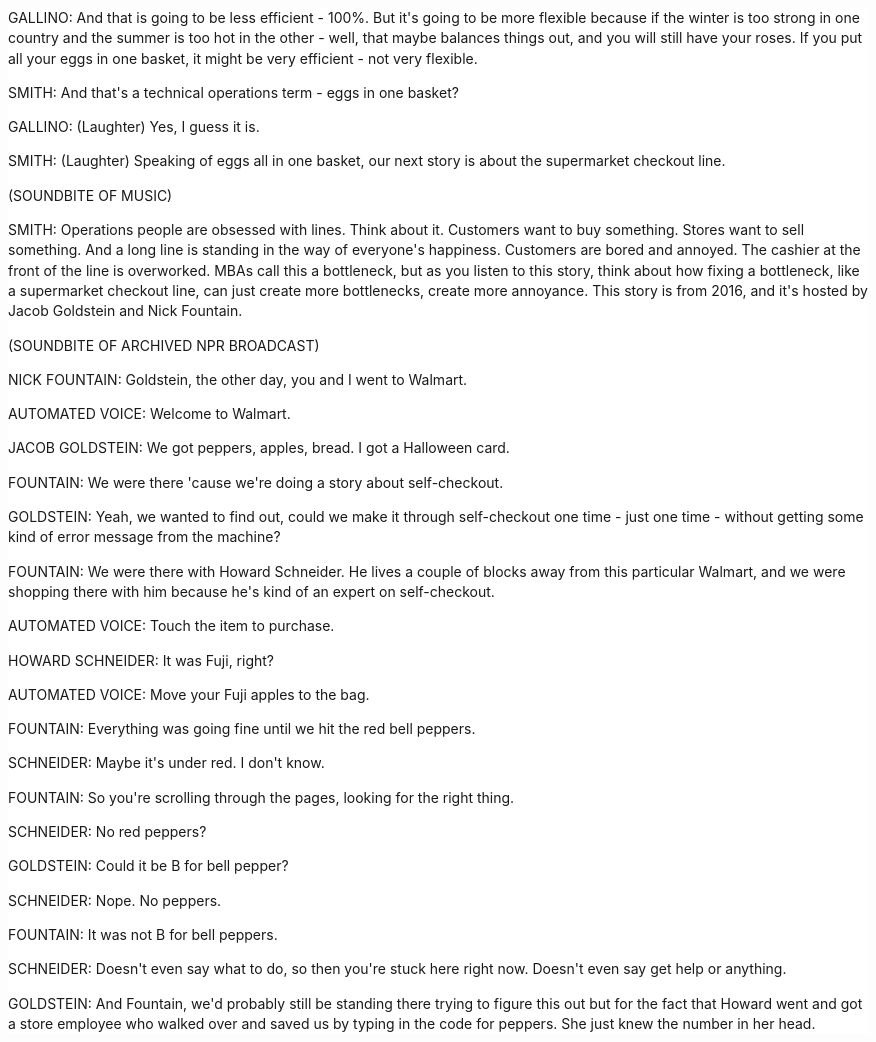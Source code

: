 GALLINO: And that is going to be less efficient - 100%. But it's going to be more flexible because if the winter is too strong in one country and the summer is too hot in the other - well, that maybe balances things out, and you will still have your roses. If you put all your eggs in one basket, it might be very efficient - not very flexible.

SMITH: And that's a technical operations term - eggs in one basket?

GALLINO: (Laughter) Yes, I guess it is.

SMITH: (Laughter) Speaking of eggs all in one basket, our next story is about the supermarket checkout line.

(SOUNDBITE OF MUSIC)

SMITH: Operations people are obsessed with lines. Think about it. Customers want to buy something. Stores want to sell something. And a long line is standing in the way of everyone's happiness. Customers are bored and annoyed. The cashier at the front of the line is overworked. MBAs call this a bottleneck, but as you listen to this story, think about how fixing a bottleneck, like a supermarket checkout line, can just create more bottlenecks, create more annoyance. This story is from 2016, and it's hosted by Jacob Goldstein and Nick Fountain.

(SOUNDBITE OF ARCHIVED NPR BROADCAST)

NICK FOUNTAIN: Goldstein, the other day, you and I went to Walmart.

AUTOMATED VOICE: Welcome to Walmart.

JACOB GOLDSTEIN: We got peppers, apples, bread. I got a Halloween card.

FOUNTAIN: We were there 'cause we're doing a story about self-checkout.

GOLDSTEIN: Yeah, we wanted to find out, could we make it through self-checkout one time - just one time - without getting some kind of error message from the machine?

FOUNTAIN: We were there with Howard Schneider. He lives a couple of blocks away from this particular Walmart, and we were shopping there with him because he's kind of an expert on self-checkout.

AUTOMATED VOICE: Touch the item to purchase.

HOWARD SCHNEIDER: It was Fuji, right?

AUTOMATED VOICE: Move your Fuji apples to the bag.

FOUNTAIN: Everything was going fine until we hit the red bell peppers.

SCHNEIDER: Maybe it's under red. I don't know.

FOUNTAIN: So you're scrolling through the pages, looking for the right thing.

SCHNEIDER: No red peppers?

GOLDSTEIN: Could it be B for bell pepper?

SCHNEIDER: Nope. No peppers.

FOUNTAIN: It was not B for bell peppers.

SCHNEIDER: Doesn't even say what to do, so then you're stuck here right now. Doesn't even say get help or anything.

GOLDSTEIN: And Fountain, we'd probably still be standing there trying to figure this out but for the fact that Howard went and got a store employee who walked over and saved us by typing in the code for peppers. She just knew the number in her head.
